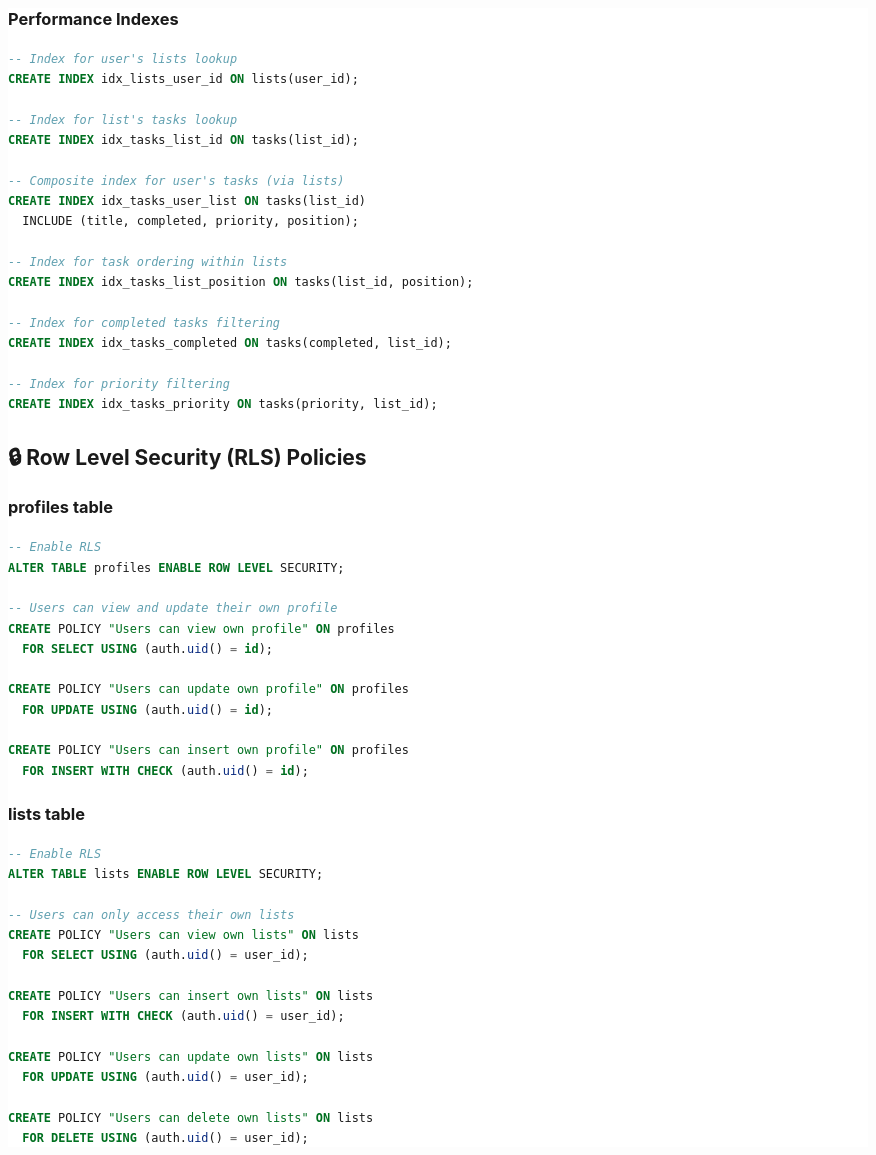 ### Performance Indexes
```sql
-- Index for user's lists lookup
CREATE INDEX idx_lists_user_id ON lists(user_id);

-- Index for list's tasks lookup
CREATE INDEX idx_tasks_list_id ON tasks(list_id);

-- Composite index for user's tasks (via lists)
CREATE INDEX idx_tasks_user_list ON tasks(list_id) 
  INCLUDE (title, completed, priority, position);

-- Index for task ordering within lists
CREATE INDEX idx_tasks_list_position ON tasks(list_id, position);

-- Index for completed tasks filtering
CREATE INDEX idx_tasks_completed ON tasks(completed, list_id);

-- Index for priority filtering
CREATE INDEX idx_tasks_priority ON tasks(priority, list_id);
```

## 🔒 Row Level Security (RLS) Policies

### profiles table
```sql
-- Enable RLS
ALTER TABLE profiles ENABLE ROW LEVEL SECURITY;

-- Users can view and update their own profile
CREATE POLICY "Users can view own profile" ON profiles
  FOR SELECT USING (auth.uid() = id);

CREATE POLICY "Users can update own profile" ON profiles
  FOR UPDATE USING (auth.uid() = id);

CREATE POLICY "Users can insert own profile" ON profiles
  FOR INSERT WITH CHECK (auth.uid() = id);
```

### lists table
```sql
-- Enable RLS
ALTER TABLE lists ENABLE ROW LEVEL SECURITY;

-- Users can only access their own lists
CREATE POLICY "Users can view own lists" ON lists
  FOR SELECT USING (auth.uid() = user_id);

CREATE POLICY "Users can insert own lists" ON lists
  FOR INSERT WITH CHECK (auth.uid() = user_id);

CREATE POLICY "Users can update own lists" ON lists
  FOR UPDATE USING (auth.uid() = user_id);

CREATE POLICY "Users can delete own lists" ON lists
  FOR DELETE USING (auth.uid() = user_id);
```
